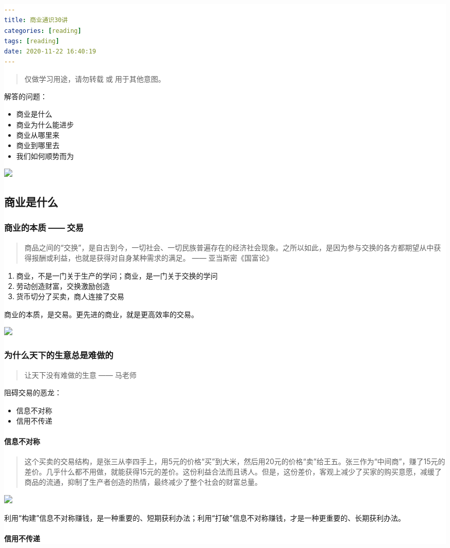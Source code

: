 ```yaml
---
title: 商业通识30讲
categories: [reading]
tags: [reading]
date: 2020-11-22 16:40:19
---
```


> 仅做学习用途，请勿转载 或 用于其他意图。

解答的问题：

- 商业是什么
- 商业为什么能进步
- 商业从哪里来
- 商业到哪里去
- 我们如何顺势而为

![](https://cdn.nlark.com/yuque/0/2020/png/198542/1598971054957-ded73a22-1fa8-414a-a2fc-a6dd159b11db.png#align=left&display=inline&height=394&margin=%5Bobject%20Object%5D&originHeight=394&originWidth=700&size=0&status=done&style=none&width=700)

## 商业是什么

### 商业的本质 —— 交易

> 商品之间的“交换”，是自古到今，一切社会、一切民族普遍存在的经济社会现象。之所以如此，是因为参与交换的各方都期望从中获得报酬或利益，也就是获得对自身某种需求的满足。 —— 亚当斯密《国富论》

1. 商业，不是一门关于生产的学问；商业，是一门关于交换的学问
2. 劳动创造财富，交换激励创造
3. 货币切分了买卖，商人连接了交易

商业的本质，是交易。更先进的商业，就是更高效率的交易。

![](https://cdn.nlark.com/yuque/0/2020/jpeg/198542/1598972197613-bdc2f272-245e-40af-8fb1-ec5563351012.jpeg#align=left&display=inline&height=1225&margin=%5Bobject%20Object%5D&originHeight=1225&originWidth=700&size=0&status=done&style=none&width=700)

### 为什么天下的生意总是难做的

> 让天下没有难做的生意 —— 马老师

阻碍交易的恶龙：

- 信息不对称
- 信用不传递

#### 信息不对称

> 这个买卖的交易结构，是张三从李四手上，用5元的价格“买”到大米，然后用20元的价格“卖”给王五。张三作为“中间商”，赚了15元的差价。几乎什么都不用做，就能获得15元的差价。这份利益合法而且诱人。但是，这份差价，客观上减少了买家的购买意愿，减缓了商品的流通，抑制了生产者创造的热情，最终减少了整个社会的财富总量。

![](https://cdn.nlark.com/yuque/0/2020/png/198542/1598973229792-3af86f67-fa0d-4b9e-bcfb-5f9fb5d35b38.png#align=left&display=inline&height=85&margin=%5Bobject%20Object%5D&originHeight=85&originWidth=700&size=0&status=done&style=none&width=700)

利用“构建”信息不对称赚钱，是一种重要的、短期获利办法；利用“打破”信息不对称赚钱，才是一种更重要的、长期获利办法。

#### 信用不传递
